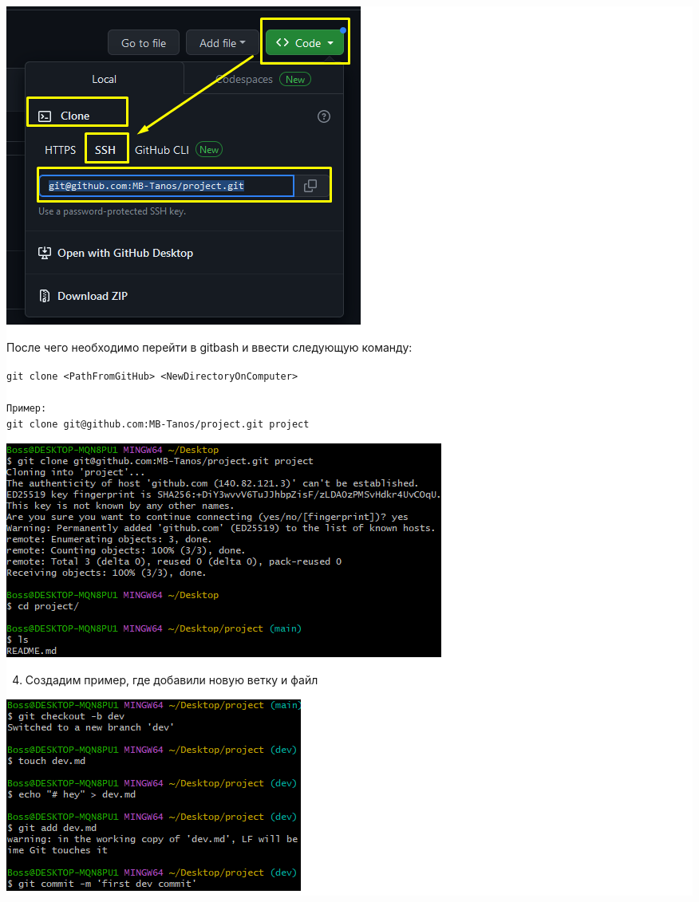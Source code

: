 ![Alt text](Images/image-30.png)

После чего необходимо перейти в gitbash и ввести следующую команду:
```
git clone <PathFromGitHub> <NewDirectoryOnComputer>

Пример:
git clone git@github.com:MB-Tanos/project.git project

```
![Alt text](Images/image-31.png)

4. Создадим пример, где добавили новую ветку и файл

![Alt text](Images/image-32.png)
